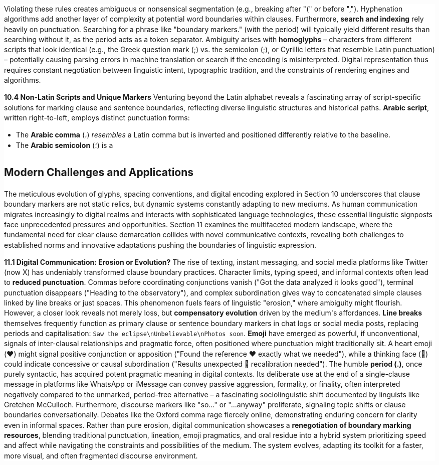 Violating these rules creates ambiguous or nonsensical segmentation (e.g., breaking after "(" or before ","). Hyphenation algorithms add another layer of complexity at potential word boundaries within clauses. Furthermore, **search and indexing** rely heavily on punctuation. Searching for a phrase like "boundary markers." (with the period) will typically yield different results than searching without it, as the period acts as a token separator. Ambiguity arises with **homoglyphs** – characters from different scripts that look identical (e.g., the Greek question mark (;) vs. the semicolon (;), or Cyrillic letters that resemble Latin punctuation) – potentially causing parsing errors in machine translation or search if the encoding is misinterpreted. Digital representation thus requires constant negotiation between linguistic intent, typographic tradition, and the constraints of rendering engines and algorithms.

**10.4 Non-Latin Scripts and Unique Markers**
Venturing beyond the Latin alphabet reveals a fascinating array of script-specific solutions for marking clause and sentence boundaries, reflecting diverse linguistic structures and historical paths. **Arabic script**, written right-to-left, employs distinct punctuation forms:
*   The **Arabic comma** (،) *resembles* a Latin comma but is inverted and positioned differently relative to the baseline.
*   The **Arabic semicolon** (؛) is a

## Modern Challenges and Applications

The meticulous evolution of glyphs, spacing conventions, and digital encoding explored in Section 10 underscores that clause boundary markers are not static relics, but dynamic systems constantly adapting to new mediums. As human communication migrates increasingly to digital realms and interacts with sophisticated language technologies, these essential linguistic signposts face unprecedented pressures and opportunities. Section 11 examines the multifaceted modern landscape, where the fundamental need for clear clause demarcation collides with novel communicative contexts, revealing both challenges to established norms and innovative adaptations pushing the boundaries of linguistic expression.

**11.1 Digital Communication: Erosion or Evolution?**
The rise of texting, instant messaging, and social media platforms like Twitter (now X) has undeniably transformed clause boundary practices. Character limits, typing speed, and informal contexts often lead to **reduced punctuation**. Commas before coordinating conjunctions vanish ("Got the data analyzed it looks good"), terminal punctuation disappears ("Heading to the observatory"), and complex subordination gives way to concatenated simple clauses linked by line breaks or just spaces. This phenomenon fuels fears of linguistic "erosion," where ambiguity might flourish. However, a closer look reveals not merely loss, but **compensatory evolution** driven by the medium's affordances. **Line breaks** themselves frequently function as primary clause or sentence boundary markers in chat logs or social media posts, replacing periods and capitalisation: `Saw the eclipse\nUnbelievable\nPhotos soon`. **Emoji** have emerged as powerful, if unconventional, signals of inter-clausal relationships and pragmatic force, often positioned where punctuation might traditionally sit. A heart emoji (❤️) might signal positive conjunction or apposition ("Found the reference ❤️ exactly what we needed"), while a thinking face (🤔) could indicate concessive or causal subordination ("Results unexpected 🤔 recalibration needed"). The humble **period (.)**, once purely syntactic, has acquired potent pragmatic meaning in digital contexts. Its deliberate use at the end of a single-clause message in platforms like WhatsApp or iMessage can convey passive aggression, formality, or finality, often interpreted negatively compared to the unmarked, period-free alternative – a fascinating sociolinguistic shift documented by linguists like Gretchen McCulloch. Furthermore, discourse markers like "so..." or "...anyway" proliferate, signaling topic shifts or clause boundaries conversationally. Debates like the Oxford comma rage fiercely online, demonstrating enduring concern for clarity even in informal spaces. Rather than pure erosion, digital communication showcases a **renegotiation of boundary marking resources**, blending traditional punctuation, lineation, emoji pragmatics, and oral residue into a hybrid system prioritizing speed and affect while navigating the constraints and possibilities of the medium. The system evolves, adapting its toolkit for a faster, more visual, and often fragmented discourse environment.
